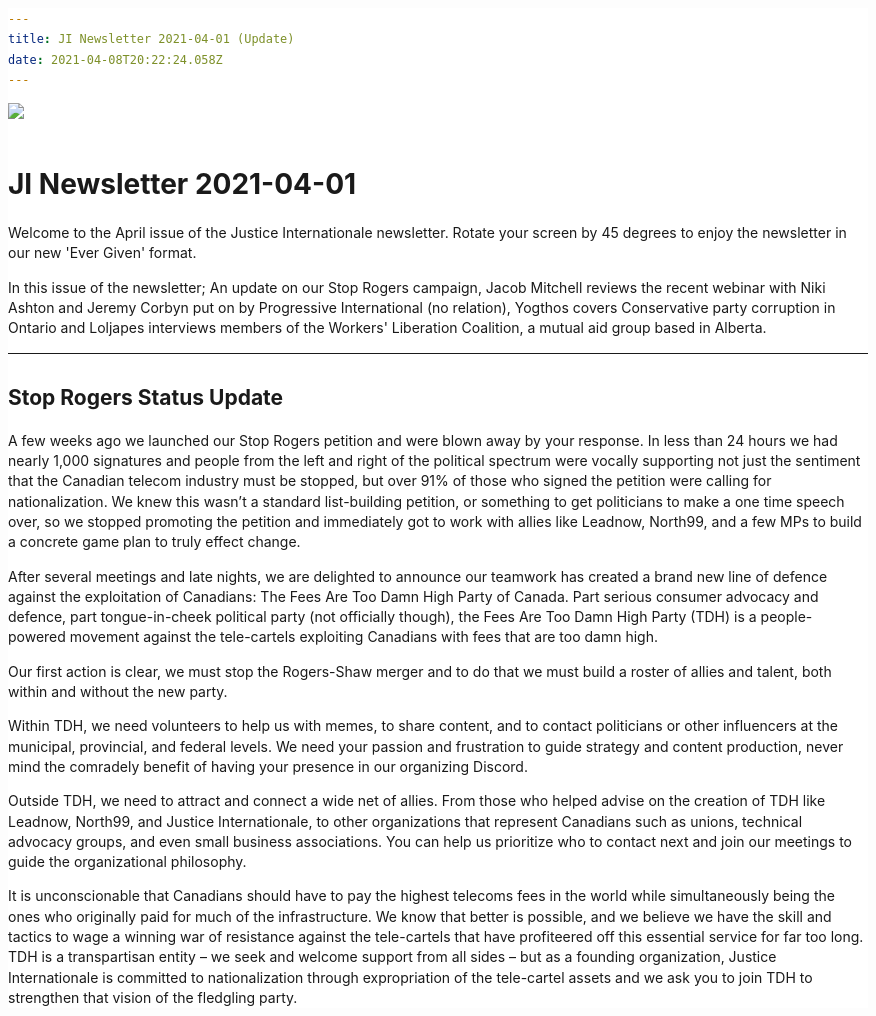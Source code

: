 ```yaml
---
title: JI Newsletter 2021-04-01 (Update)
date: 2021-04-08T20:22:24.058Z
---
```

![](/images/uploads/ji-logo-small.png)

# JI Newsletter 2021-04-01

Welcome to the April issue of the Justice Internationale newsletter. Rotate your screen by 45 degrees to enjoy the newsletter in our new 'Ever Given' format. 

In this issue of the newsletter; An update on our Stop Rogers campaign, Jacob Mitchell reviews the recent webinar with Niki Ashton and Jeremy Corbyn put on by Progressive International (no relation), Yogthos covers Conservative party corruption in Ontario and Loljapes interviews members of the Workers' Liberation Coalition, a mutual aid group based in Alberta. 

- - -

## Stop Rogers Status Update

A few weeks ago we launched our Stop Rogers petition and were blown away by your response. In less than 24 hours we had nearly 1,000 signatures and people from the left and right of the political spectrum were vocally supporting not just the sentiment that the Canadian telecom industry must be stopped, but over 91% of those who signed the petition were calling for nationalization. We knew this wasn’t a standard list-building petition, or something to get politicians to make a one time speech over, so we stopped promoting the petition and immediately got to work with allies like Leadnow, North99, and a few MPs to build a concrete game plan to truly effect change.

After several meetings and late nights, we are delighted to announce our teamwork has created a brand new line of defence against the exploitation of Canadians: The Fees Are Too Damn High Party of Canada. Part serious consumer advocacy and defence, part tongue-in-cheek political party (not officially though), the Fees Are Too Damn High Party (TDH) is a people-powered movement against the tele-cartels exploiting Canadians with fees that are too damn high.

Our first action is clear, we must stop the Rogers-Shaw merger and to do that we must build a roster of allies and talent, both within and without the new party.

Within TDH, we need volunteers to help us with memes, to share content, and to contact politicians or other influencers at the municipal, provincial, and federal levels. We need your passion and frustration to guide strategy and content production, never mind the comradely benefit of having your presence in our organizing Discord.

Outside TDH, we need to attract and connect a wide net of allies. From those who helped advise on the creation of TDH like Leadnow, North99, and Justice Internationale, to other organizations that represent Canadians such as unions, technical advocacy groups, and even small business associations. You can help us prioritize who to contact next and join our meetings to guide the organizational philosophy.

It is unconscionable that Canadians should have to pay the highest telecoms fees in the world while simultaneously being the ones who originally paid for much of the infrastructure. We know that better is possible, and we believe we have the skill and tactics to wage a winning war of resistance against the tele-cartels that have profiteered off this essential service for far too long. TDH is a transpartisan entity – we seek and welcome support from all sides – but as a founding organization, Justice Internationale is committed to nationalization through expropriation of the tele-cartel assets and we ask you to join TDH to strengthen that vision of the fledgling party.
